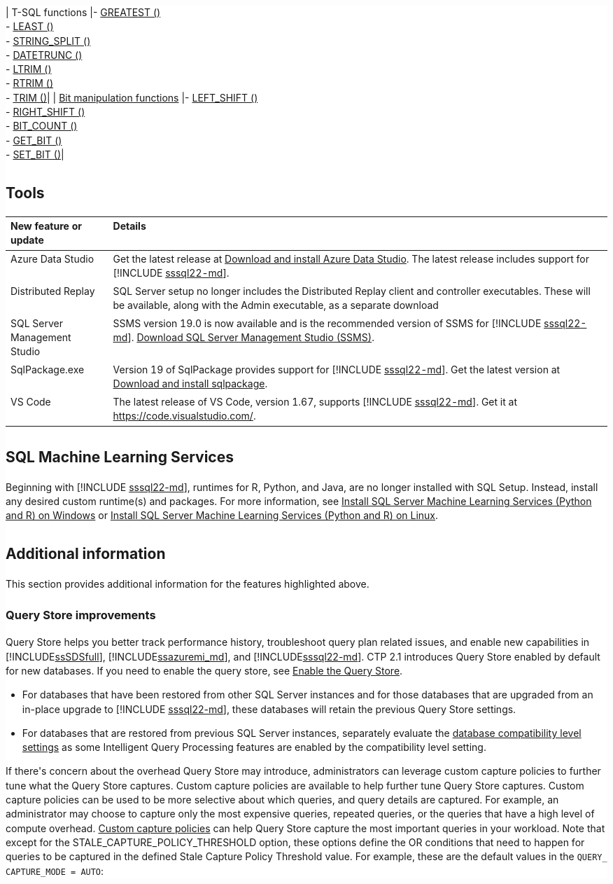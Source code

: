 | T-SQL functions |- [GREATEST ()](../t-sql/functions/logical-functions-greatest-transact-sql.md)<br/>- [LEAST ()](../t-sql/functions/logical-functions-least-transact-sql.md)<br/>- [STRING_SPLIT ()](../t-sql/functions/string-split-transact-sql.md)<br/>- [DATETRUNC ()](../t-sql/functions/datetrunc-transact-sql.md)<br/>- [LTRIM ()](../t-sql/functions/ltrim-transact-sql.md)<br/>- [RTRIM ()](../t-sql/functions/rtrim-transact-sql.md)<br/>- [TRIM ()](../t-sql/functions/trim-transact-sql.md)|
| [Bit manipulation functions](../t-sql/functions/bit-manipulation-functions-overview.md) |- [LEFT_SHIFT ()](../t-sql/functions/left-shift-transact-sql.md)<br/>- [RIGHT_SHIFT ()](../t-sql/functions/right-shift-transact-sql.md)<br/>- [BIT_COUNT ()](../t-sql/functions/bit-count-transact-sql.md)<br/>- [GET_BIT ()](../t-sql/functions/get-bit-transact-sql.md)<br/>- [SET_BIT ()](../t-sql/functions/set-bit-transact-sql.md)|

## Tools

| New feature or update | Details |
|:---|:---|
| Azure Data Studio | Get the latest release at [Download and install Azure Data Studio](../azure-data-studio/download-azure-data-studio.md). The latest release includes support for [!INCLUDE [sssql22-md](../includes/sssql22-md.md)].  |
| Distributed Replay |  SQL Server setup no longer includes the Distributed Replay client and controller executables. These will be available, along with the Admin executable, as a separate download |
| SQL Server Management Studio | SSMS version 19.0 is now available and is the recommended version of SSMS for [!INCLUDE [sssql22-md](../includes/sssql22-md.md)]. [Download SQL Server Management Studio (SSMS)](../ssms/download-sql-server-management-studio-ssms-19.md). |
| SqlPackage.exe | Version 19 of SqlPackage provides support for [!INCLUDE [sssql22-md](../includes/sssql22-md.md)]. Get the latest version at [Download and install sqlpackage](../tools/sqlpackage/sqlpackage-download.md).|
| VS Code | The latest release of VS Code, version 1.67, supports [!INCLUDE [sssql22-md](../includes/sssql22-md.md)]. Get it at <https://code.visualstudio.com/>. |

## SQL Machine Learning Services

Beginning with [!INCLUDE [sssql22-md](../includes/sssql22-md.md)], runtimes for R, Python, and Java, are no longer installed with SQL Setup. Instead, install any desired custom runtime(s) and packages. For more information, see [Install SQL Server Machine Learning Services (Python and R) on Windows](../machine-learning/install/sql-machine-learning-services-windows-install-sql-2022.md) or [Install SQL Server Machine Learning Services (Python and R) on Linux](../linux/sql-server-linux-setup-machine-learning-sql-2022.md).

## Additional information

This section provides additional information for the features highlighted above.

### Query Store improvements

Query Store helps you better track performance history, troubleshoot query plan related issues, and enable new capabilities in [!INCLUDE[ssSDSfull](../includes/sssdsfull-md.md)], [!INCLUDE[ssazuremi_md](../includes/ssazuremi_md.md)], and [!INCLUDE[sssql22-md](../includes/sssql22-md.md)]. CTP 2.1 introduces Query Store enabled by default for new databases. If you need to enable the query store, see [Enable the Query Store](../relational-databases/performance/monitoring-performance-by-using-the-query-store.md#Enabling).

- For databases that have been restored from other SQL Server instances and for those databases that are upgraded from an in-place upgrade to [!INCLUDE [sssql22-md](../includes/sssql22-md.md)], these databases will retain the previous Query Store settings.

- For databases that are restored from previous SQL Server instances, separately evaluate the [database compatibility level settings](../t-sql/statements/alter-database-transact-sql-compatibility-level.md) as some Intelligent Query Processing features are enabled by the compatibility level setting.

If there's concern about the overhead Query Store may introduce, administrators can leverage custom capture policies to further tune what the Query Store captures. Custom capture policies are available to help further tune Query Store captures. Custom capture policies can be used to be more selective about which queries, and query details are captured. For example, an administrator may choose to capture only the most expensive queries, repeated queries, or the queries that have a high level of compute overhead. [Custom capture policies](../t-sql/statements/alter-database-transact-sql-set-options.md#query_capture_policy_option_list--) can help Query Store capture the most important queries in your workload. Note that except for the STALE_CAPTURE_POLICY_THRESHOLD option, these options define the OR conditions that need to happen for queries to be captured in the defined Stale Capture Policy Threshold value. For example, these are the default values in the `QUERY_CAPTURE_MODE = AUTO`:
